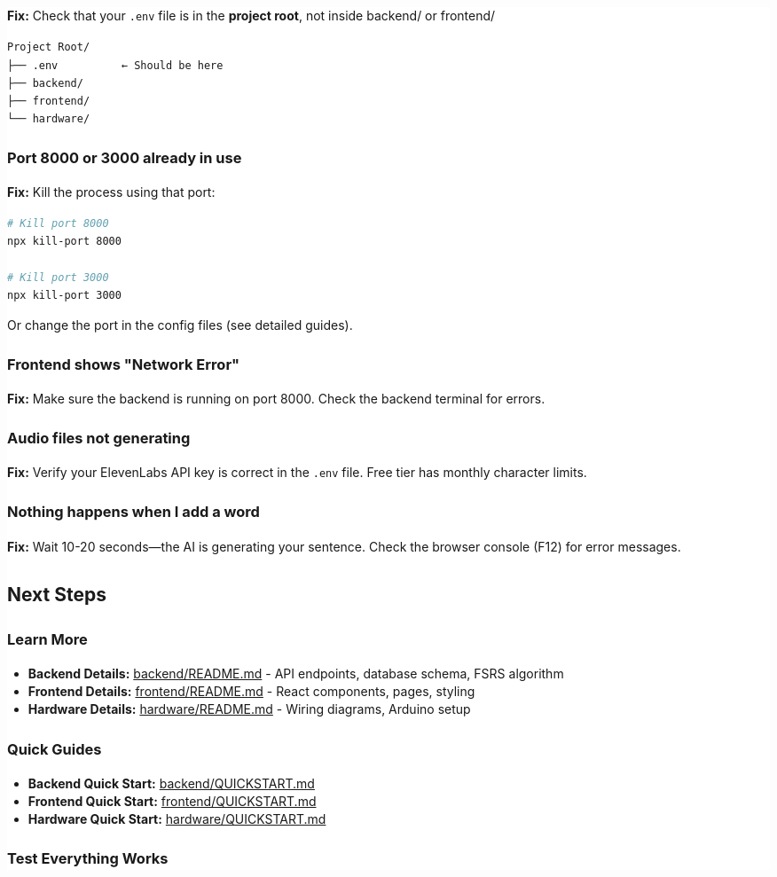 **Fix:** Check that your `.env` file is in the **project root**, not inside backend/ or frontend/

```
Project Root/
├── .env          ← Should be here
├── backend/
├── frontend/
└── hardware/
```

### Port 8000 or 3000 already in use

**Fix:** Kill the process using that port:

```bash
# Kill port 8000
npx kill-port 8000

# Kill port 3000
npx kill-port 3000
```

Or change the port in the config files (see detailed guides).

### Frontend shows "Network Error"

**Fix:** Make sure the backend is running on port 8000. Check the backend terminal for errors.

### Audio files not generating

**Fix:** Verify your ElevenLabs API key is correct in the `.env` file. Free tier has monthly character limits.

### Nothing happens when I add a word

**Fix:** Wait 10-20 seconds—the AI is generating your sentence. Check the browser console (F12) for error messages.

## Next Steps

### Learn More

- **Backend Details:** [backend/README.md](backend/README.md) - API endpoints, database schema, FSRS algorithm
- **Frontend Details:** [frontend/README.md](frontend/README.md) - React components, pages, styling
- **Hardware Details:** [hardware/README.md](hardware/README.md) - Wiring diagrams, Arduino setup

### Quick Guides

- **Backend Quick Start:** [backend/QUICKSTART.md](backend/QUICKSTART.md)
- **Frontend Quick Start:** [frontend/QUICKSTART.md](frontend/QUICKSTART.md)
- **Hardware Quick Start:** [hardware/QUICKSTART.md](hardware/QUICKSTART.md)

### Test Everything Works
